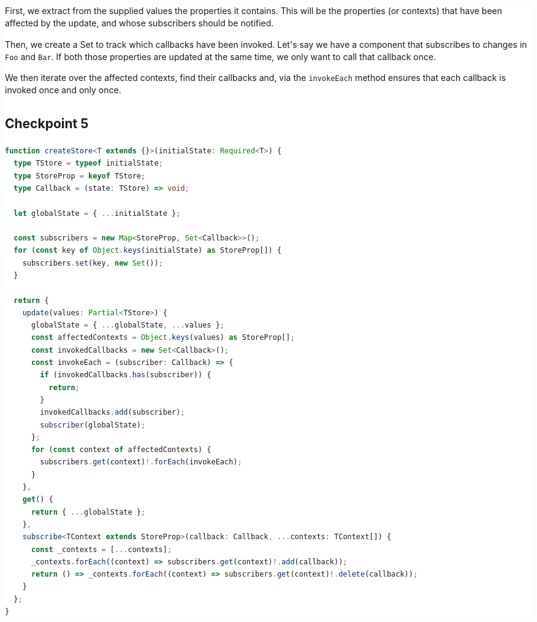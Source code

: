 First, we extract from the supplied values the properties it contains. This will be the properties (or contexts) that have been affected by the update, and whose subscribers should be notified.

Then, we create a Set to track which callbacks have been invoked. Let's say we have a component that subscribes to changes in `Foo` and `Bar`. If both those properties are updated at the same time, we only want to call that callback once.

We then iterate over the affected contexts, find their callbacks and, via the `invokeEach` method ensures that each callback is invoked once and only once.

## Checkpoint 5

```typescript
function createStore<T extends {}>(initialState: Required<T>) {
  type TStore = typeof initialState;
  type StoreProp = keyof TStore;
  type Callback = (state: TStore) => void;

  let globalState = { ...initialState };

  const subscribers = new Map<StoreProp, Set<Callback>>();
  for (const key of Object.keys(initialState) as StoreProp[]) {
    subscribers.set(key, new Set());
  }

  return {
    update(values: Partial<TStore>) {
      globalState = { ...globalState, ...values };
      const affectedContexts = Object.keys(values) as StoreProp[];
      const invokedCallbacks = new Set<Callback>();
      const invokeEach = (subscriber: Callback) => {
        if (invokedCallbacks.has(subscriber)) {
          return;
        }
        invokedCallbacks.add(subscriber);
        subscriber(globalState);
      };
      for (const context of affectedContexts) {
        subscribers.get(context)!.forEach(invokeEach);
      }
    },
    get() {
      return { ...globalState };
    },
    subscribe<TContext extends StoreProp>(callback: Callback, ...contexts: TContext[]) {
      const _contexts = [...contexts];
      _contexts.forEach((context) => subscribers.get(context)!.add(callback));
      return () => _contexts.forEach((context) => subscribers.get(context)!.delete(callback));
    }
  };
}
```
